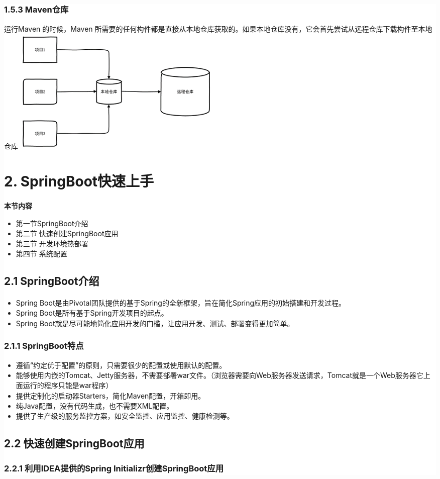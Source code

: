
### 1.5.3 Maven仓库

运行Maven 的时候，Maven 所需要的任何构件都是直接从本地仓库获取的。如果本地仓库没有，它会首先尝试从远程仓库下载构件至本地仓库
![image-20240816145505905](images/image-20240816145505905.png)

# 2. SpringBoot快速上手

**本节内容**
- 第一节SpringBoot介绍
- 第二节 快速创建SpringBoot应用
- 第三节 开发环境热部署
- 第四节 系统配置


## 2.1 SpringBoot介绍
- Spring Boot是由Pivotal团队提供的基于Spring的全新框架，旨在简化Spring应用的初始搭建和开发过程。
- Spring Boot是所有基于Spring开发项目的起点。
- Spring Boot就是尽可能地简化应用开发的门槛，让应用开发、测试、部署变得更加简单。

### 2.1.1 SpringBoot特点

- 遵循“约定优于配置”的原则，只需要很少的配置或使用默认的配置。
- 能够使用内嵌的Tomcat、Jetty服务器，不需要部署war文件。（浏览器需要向Web服务器发送请求，Tomcat就是一个Web服务器它上面运行的程序只能是war程序）
- 提供定制化的启动器Starters，简化Maven配置，开箱即用。
- 纯Java配置，没有代码生成，也不需要XML配置。
- 提供了生产级的服务监控方案，如安全监控、应用监控、健康检测等。
## 2.2 快速创建SpringBoot应用
### 2.2.1 利用IDEA提供的Spring Initializr创建SpringBoot应用
